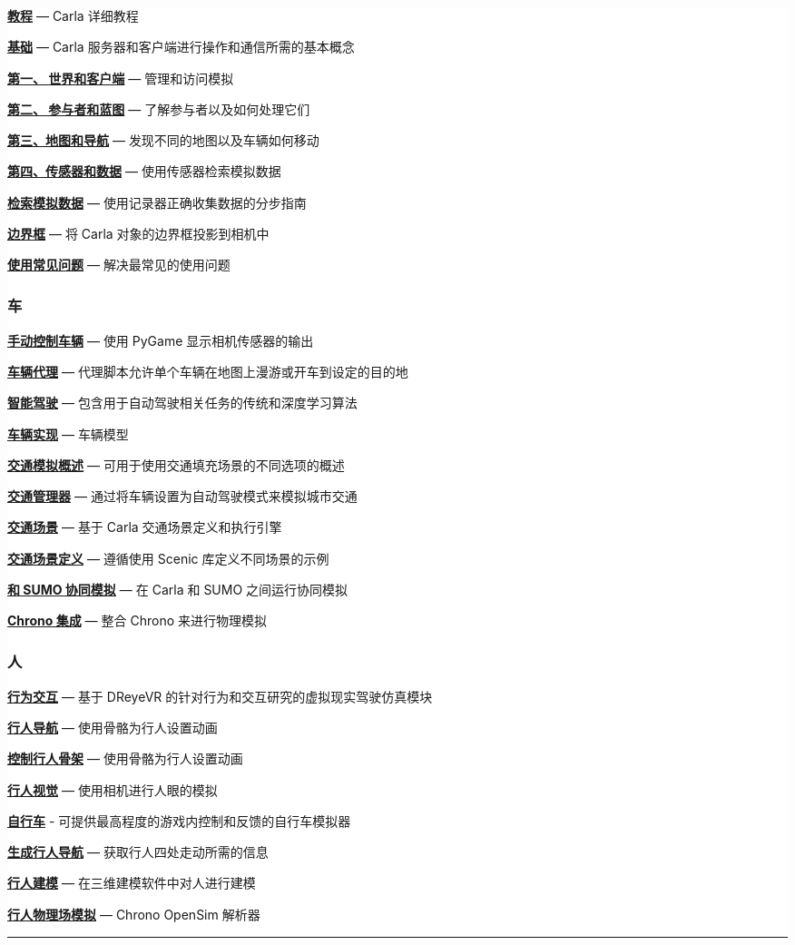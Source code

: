 [__教程__](tutorials.md) — Carla 详细教程




[__基础__](foundations.md) — Carla 服务器和客户端进行操作和通信所需的基本概念

[__第一、 世界和客户端__](core_world.md) — 管理和访问模拟

[__第二、 参与者和蓝图__](core_actors.md) — 了解参与者以及如何处理它们

[__第三、地图和导航__](core_map.md) — 发现不同的地图以及车辆如何移动

[__第四、传感器和数据__](core_sensors.md) — 使用传感器检索模拟数据

[__检索模拟数据__](tuto_G_retrieve_data.md) — 使用记录器正确收集数据的分步指南

[__边界框__](tuto_G_bounding_boxes.md) — 将  Carla 对象的边界框投影到相机中

[__使用常见问题__](faq/use_faq.md) — 解决最常见的使用问题


### 车 <span id="vehicle"></span>


[__手动控制车辆__](tuto_G_pygame.md) — 使用 PyGame 显示相机传感器的输出

[__车辆代理__](adv_agents.md) — 代理脚本允许单个车辆在地图上漫游或开车到设定的目的地

[__智能驾驶__](ecosys_iss.md) — 包含用于自动驾驶相关任务的传统和深度学习算法

[__车辆实现__](vehicle/wheeled_vehicle.md) — 车辆模型

[__交通模拟概述__](ts_traffic_simulation_overview.md) — 可用于使用交通填充场景的不同选项的概述

[__交通管理器__](adv_traffic_manager.md) — 通过将车辆设置为自动驾驶模式来模拟城市交通

[__交通场景__](scenario_runner.md) — 基于 Carla 交通场景定义和执行引擎

[__交通场景定义__](tuto_G_scenic.md) — 遵循使用 Scenic 库定义不同场景的示例

[__和 SUMO 协同模拟__](adv_sumo.md) — 在 Carla 和 SUMO 之间运行协同模拟

[__Chrono 集成__](tuto_G_chrono.md) — 整合 Chrono 来进行物理模拟



### 人 <span id="pedestrian"></span>


[__行为交互__](interbehavior.md) — 基于 DReyeVR 的针对行为和交互研究的虚拟现实驾驶仿真模块

[__行人导航__](tuto_G_pedestrian_navigation.md) — 使用骨骼为行人设置动画

[__控制行人骨架__](tuto_G_control_walker_skeletons.md) — 使用骨骼为行人设置动画

[__行人视觉__](tuto_G_pedestrian_visual.md) — 使用相机进行人眼的模拟

[__自行车__](pedestrian/cycle.md) - 可提供最高程度的游戏内控制和反馈的自行车模拟器

[__生成行人导航__](tuto_M_generate_pedestrian_navigation.md) — 获取行人四处走动所需的信息

[__行人建模__](tuto_content_authoring_pedestrians.md) — 在三维建模软件中对人进行建模

[__行人物理场模拟__](pedestrian/tuto_content_chrono_opensim.md) — Chrono OpenSim 解析器

---